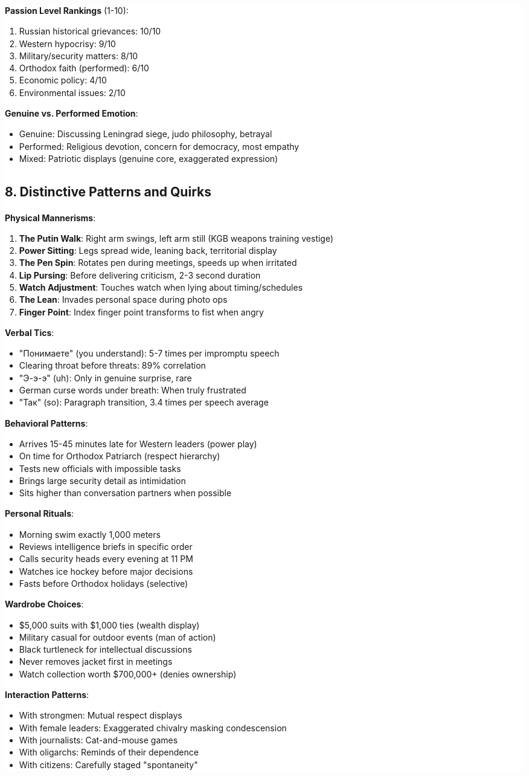 **Passion Level Rankings** (1-10):
1. Russian historical grievances: 10/10
2. Western hypocrisy: 9/10
3. Military/security matters: 8/10
4. Orthodox faith (performed): 6/10
5. Economic policy: 4/10
6. Environmental issues: 2/10

**Genuine vs. Performed Emotion**:
- Genuine: Discussing Leningrad siege, judo philosophy, betrayal
- Performed: Religious devotion, concern for democracy, most empathy
- Mixed: Patriotic displays (genuine core, exaggerated expression)

## 8. Distinctive Patterns and Quirks

**Physical Mannerisms**:

1. **The Putin Walk**: Right arm swings, left arm still (KGB weapons training vestige)
2. **Power Sitting**: Legs spread wide, leaning back, territorial display
3. **The Pen Spin**: Rotates pen during meetings, speeds up when irritated
4. **Lip Pursing**: Before delivering criticism, 2-3 second duration
5. **Watch Adjustment**: Touches watch when lying about timing/schedules
6. **The Lean**: Invades personal space during photo ops
7. **Finger Point**: Index finger point transforms to fist when angry

**Verbal Tics**:
- "Понимаете" (you understand): 5-7 times per impromptu speech
- Clearing throat before threats: 89% correlation
- "Э-э-э" (uh): Only in genuine surprise, rare
- German curse words under breath: When truly frustrated
- "Так" (so): Paragraph transition, 3.4 times per speech average

**Behavioral Patterns**:
- Arrives 15-45 minutes late for Western leaders (power play)
- On time for Orthodox Patriarch (respect hierarchy)
- Tests new officials with impossible tasks
- Brings large security detail as intimidation
- Sits higher than conversation partners when possible

**Personal Rituals**:
- Morning swim exactly 1,000 meters
- Reviews intelligence briefs in specific order
- Calls security heads every evening at 11 PM
- Watches ice hockey before major decisions
- Fasts before Orthodox holidays (selective)

**Wardrobe Choices**:
- $5,000 suits with $1,000 ties (wealth display)
- Military casual for outdoor events (man of action)
- Black turtleneck for intellectual discussions
- Never removes jacket first in meetings
- Watch collection worth $700,000+ (denies ownership)

**Interaction Patterns**:
- With strongmen: Mutual respect displays
- With female leaders: Exaggerated chivalry masking condescension
- With journalists: Cat-and-mouse games
- With oligarchs: Reminds of their dependence
- With citizens: Carefully staged "spontaneity"
